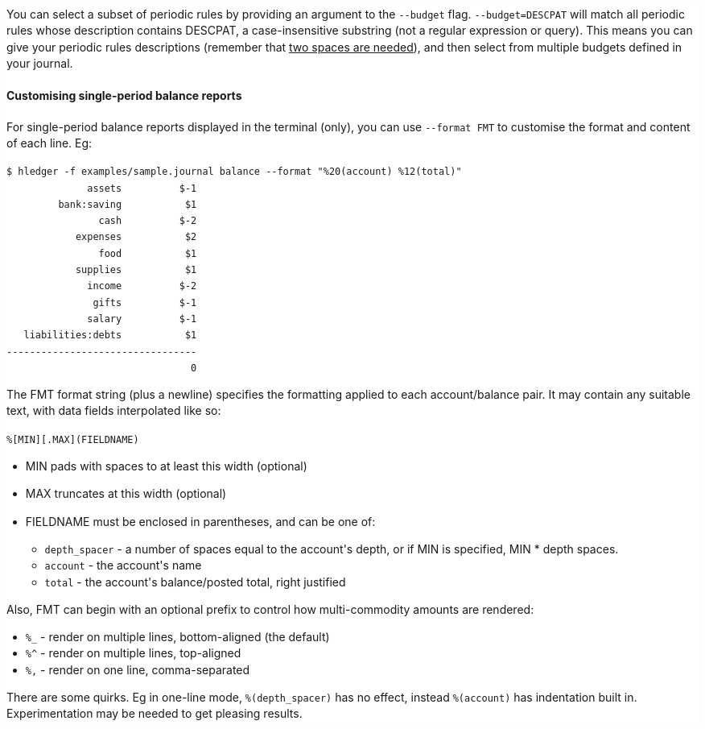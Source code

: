 You can select a subset of periodic rules by providing an argument to
the `--budget` flag. `--budget=DESCPAT` will match all periodic rules
whose description contains DESCPAT, a case-insensitive substring (not a
regular expression or query). This means you can give your periodic
rules descriptions (remember that [two spaces are
needed](#two-spaces-between-period-expression-and-description)), and
then select from multiple budgets defined in your journal.

#### Customising single-period balance reports

For single-period balance reports displayed in the terminal (only), you
can use `--format FMT` to customise the format and content of each line.
Eg:

``` shell
$ hledger -f examples/sample.journal balance --format "%20(account) %12(total)"
              assets          $-1
         bank:saving           $1
                cash          $-2
            expenses           $2
                food           $1
            supplies           $1
              income          $-2
               gifts          $-1
              salary          $-1
   liabilities:debts           $1
---------------------------------
                                0
```

The FMT format string (plus a newline) specifies the formatting applied
to each account/balance pair. It may contain any suitable text, with
data fields interpolated like so:

`%[MIN][.MAX](FIELDNAME)`

-   MIN pads with spaces to at least this width (optional)

-   MAX truncates at this width (optional)

-   FIELDNAME must be enclosed in parentheses, and can be one of:

    -   `depth_spacer` - a number of spaces equal to the account's
        depth, or if MIN is specified, MIN \* depth spaces.
    -   `account` - the account's name
    -   `total` - the account's balance/posted total, right justified

Also, FMT can begin with an optional prefix to control how
multi-commodity amounts are rendered:

-   `%_` - render on multiple lines, bottom-aligned (the default)
-   `%^` - render on multiple lines, top-aligned
-   `%,` - render on one line, comma-separated

There are some quirks. Eg in one-line mode, `%(depth_spacer)` has no
effect, instead `%(account)` has indentation built in. Experimentation
may be needed to get pleasing results.
